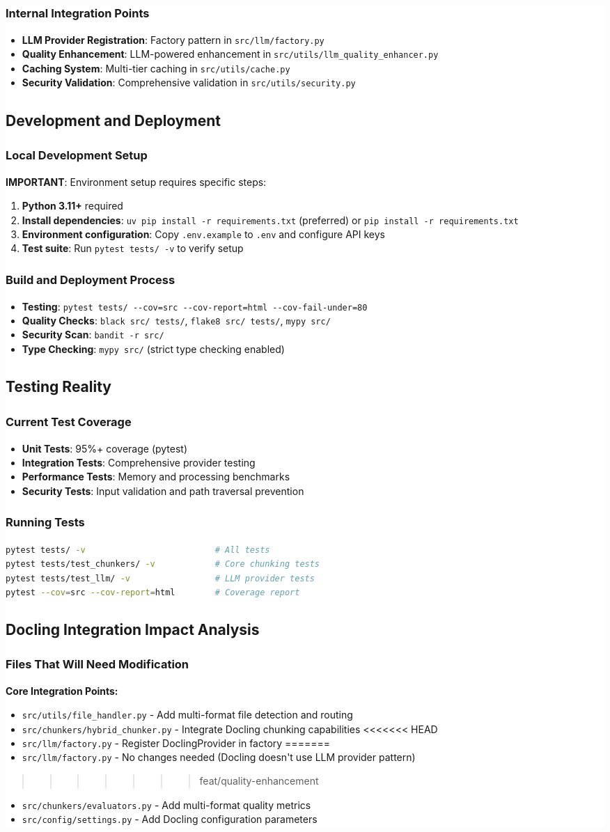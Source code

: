 ### Internal Integration Points

- **LLM Provider Registration**: Factory pattern in `src/llm/factory.py`
- **Quality Enhancement**: LLM-powered enhancement in `src/utils/llm_quality_enhancer.py`
- **Caching System**: Multi-tier caching in `src/utils/cache.py`
- **Security Validation**: Comprehensive validation in `src/utils/security.py`

## Development and Deployment

### Local Development Setup

**IMPORTANT**: Environment setup requires specific steps:

1. **Python 3.11+** required
2. **Install dependencies**: `uv pip install -r requirements.txt` (preferred) or `pip install -r requirements.txt`
3. **Environment configuration**: Copy `.env.example` to `.env` and configure API keys
4. **Test suite**: Run `pytest tests/ -v` to verify setup

### Build and Deployment Process

- **Testing**: `pytest tests/ --cov=src --cov-report=html --cov-fail-under=80`
- **Quality Checks**: `black src/ tests/`, `flake8 src/ tests/`, `mypy src/`
- **Security Scan**: `bandit -r src/`
- **Type Checking**: `mypy src/` (strict type checking enabled)

## Testing Reality

### Current Test Coverage

- **Unit Tests**: 95%+ coverage (pytest)
- **Integration Tests**: Comprehensive provider testing
- **Performance Tests**: Memory and processing benchmarks
- **Security Tests**: Input validation and path traversal prevention

### Running Tests

```bash
pytest tests/ -v                          # All tests
pytest tests/test_chunkers/ -v            # Core chunking tests
pytest tests/test_llm/ -v                 # LLM provider tests
pytest --cov=src --cov-report=html        # Coverage report
```

## Docling Integration Impact Analysis

### Files That Will Need Modification

**Core Integration Points:**
- `src/utils/file_handler.py` - Add multi-format file detection and routing
- `src/chunkers/hybrid_chunker.py` - Integrate Docling chunking capabilities
<<<<<<< HEAD
- `src/llm/factory.py` - Register DoclingProvider in factory
=======
- `src/llm/factory.py` - No changes needed (Docling doesn't use LLM provider pattern)
>>>>>>> feat/quality-enhancement
- `src/chunkers/evaluators.py` - Add multi-format quality metrics
- `src/config/settings.py` - Add Docling configuration parameters
